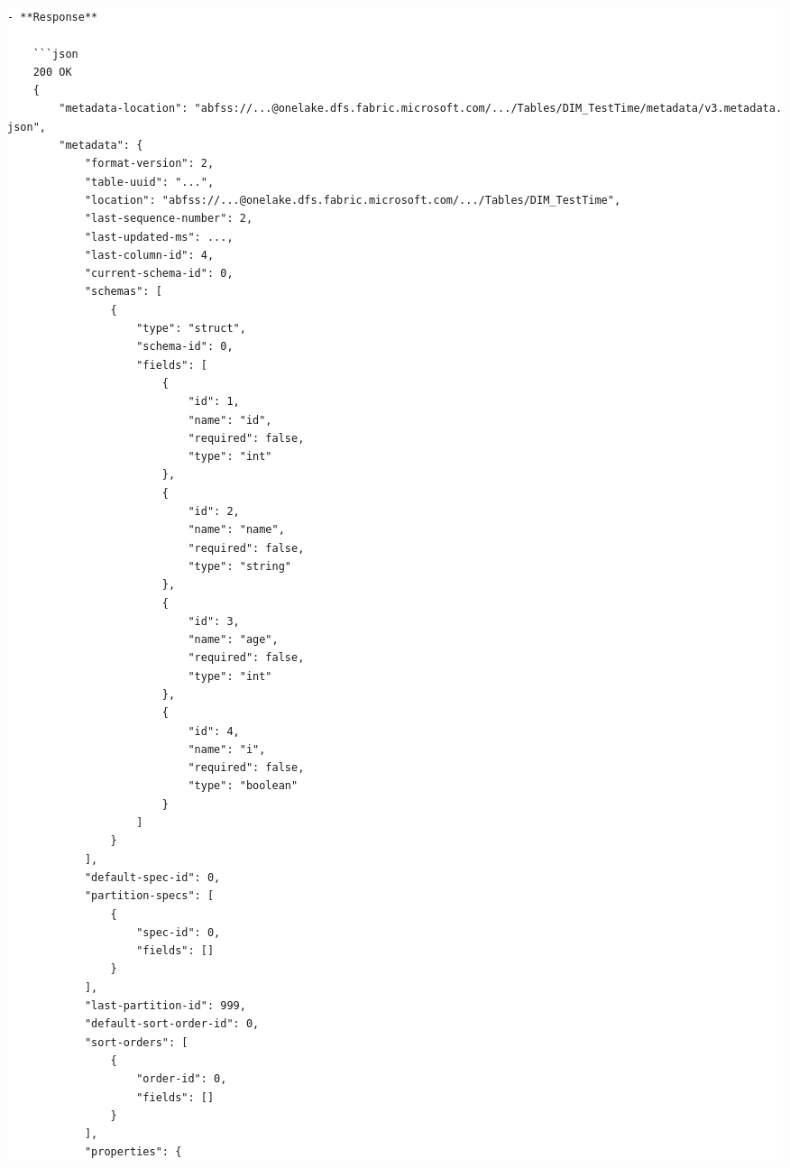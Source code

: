     - **Response**

        ```json
        200 OK
        {
            "metadata-location": "abfss://...@onelake.dfs.fabric.microsoft.com/.../Tables/DIM_TestTime/metadata/v3.metadata.json",
            "metadata": {
                "format-version": 2,
                "table-uuid": "...",
                "location": "abfss://...@onelake.dfs.fabric.microsoft.com/.../Tables/DIM_TestTime",
                "last-sequence-number": 2,
                "last-updated-ms": ...,
                "last-column-id": 4,
                "current-schema-id": 0,
                "schemas": [
                    {
                        "type": "struct",
                        "schema-id": 0,
                        "fields": [
                            {
                                "id": 1,
                                "name": "id",
                                "required": false,
                                "type": "int"
                            },
                            {
                                "id": 2,
                                "name": "name",
                                "required": false,
                                "type": "string"
                            },
                            {
                                "id": 3,
                                "name": "age",
                                "required": false,
                                "type": "int"
                            },
                            {
                                "id": 4,
                                "name": "i",
                                "required": false,
                                "type": "boolean"
                            }
                        ]
                    }
                ],
                "default-spec-id": 0,
                "partition-specs": [
                    {
                        "spec-id": 0,
                        "fields": []
                    }
                ],
                "last-partition-id": 999,
                "default-sort-order-id": 0,
                "sort-orders": [
                    {
                        "order-id": 0,
                        "fields": []
                    }
                ],
                "properties": {